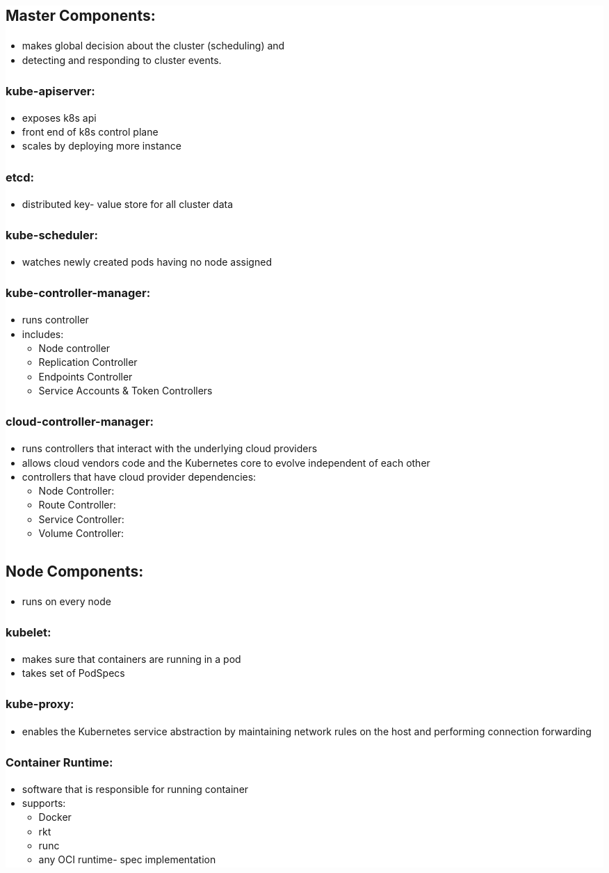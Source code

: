 ## Master Components: 
- makes global decision about the cluster (scheduling) and 
- detecting and responding to cluster events.

### kube-apiserver: 
- exposes k8s api
- front end of k8s control plane
- scales by deploying more instance

### etcd:
- distributed key- value store for all cluster data

### kube-scheduler:
- watches newly created pods having no node assigned

### kube-controller-manager:
- runs controller
- includes:
    - Node controller
    - Replication Controller
    - Endpoints Controller
    - Service Accounts & Token Controllers

### cloud-controller-manager:
- runs controllers that interact with the underlying cloud providers
- allows cloud vendors code and the Kubernetes core to evolve independent of each other
- controllers that have cloud provider dependencies:
    - Node Controller:
    - Route Controller:
    - Service Controller:
    - Volume Controller:

## Node Components:
- runs on every node

### kubelet:
- makes sure that containers are running in a pod
- takes set of PodSpecs 

### kube-proxy:
- enables the Kubernetes service abstraction by maintaining network rules on the host and performing connection forwarding

### Container Runtime:
- software that is responsible for running container
- supports:
    - Docker
    - rkt
    - runc
    - any OCI runtime- spec implementation
